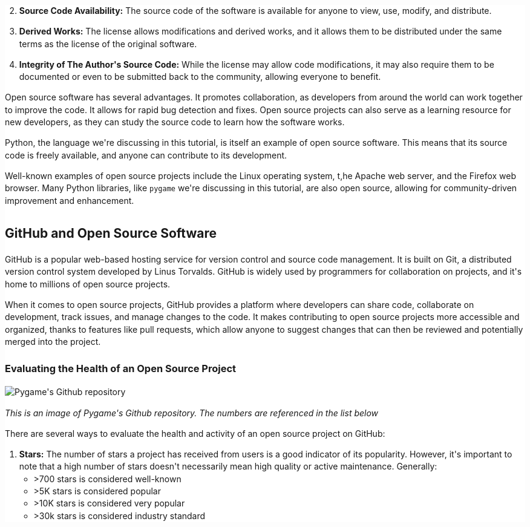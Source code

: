 2. **Source Code Availability:** The source code of the software is available
   for anyone to view, use, modify, and distribute. 

3. **Derived Works:** The license allows modifications and derived works, and it
   allows them to be distributed under the same terms as the license of the
   original software. 

4. **Integrity of The Author's Source Code:** While the license may allow code
   modifications, it may also require them to be documented or even to be
   submitted back to the community, allowing everyone to benefit. 

Open source software has several advantages. It promotes collaboration, as
developers from around the world can work together to improve the code. It
allows for rapid bug detection and fixes. Open source projects can also serve as
a learning resource for new developers, as they can study the source code to
learn how the software works. 

Python, the language we're discussing in this tutorial, is itself an example of
open source software. This means that its source code is freely available, and
anyone can contribute to its development. 

Well-known examples of open source projects include the Linux operating system,
t,he Apache web server, and the Firefox web browser. Many Python libraries, like
`pygame` we're discussing in this tutorial, are also open source, allowing for
community-driven improvement and enhancement.

## **GitHub and Open Source Software**

GitHub is a popular web-based hosting service for version control and source
code management. It is built on Git, a distributed version control system
developed by Linus Torvalds. GitHub is widely used by programmers for
collaboration on projects, and it's home to millions of open source projects. 

When it comes to open source projects, GitHub provides a platform where
developers can share code, collaborate on development, track issues, and manage
changes to the code. It makes contributing to open source projects more
accessible and organized, thanks to features like pull requests, which allow
anyone to suggest changes that can then be reviewed and potentially merged into
the project. 

### **Evaluating the Health of an Open Source Project**

<img
src="https://raw.githubusercontent.com/HWilliams64/summer_python_12_week/main/12_open_source/img/pygame-git.png"
alt="Pygame's Github repository" width="100%"/>

*This is an image of Pygame's Github repository. The numbers are referenced in the list below*

There are several ways to evaluate the health and activity of an open source
project on GitHub: 

1. **Stars:** The number of stars a project has received from users is a good
   indicator of its popularity. However, it's important to note that a high
   number of stars doesn't necessarily mean high quality or active maintenance.
   Generally:
    - \>700 stars is considered well-known
    - \>5K stars is considered popular
    - \>10K stars is considered very popular
    - \>30k stars is considered industry standard

